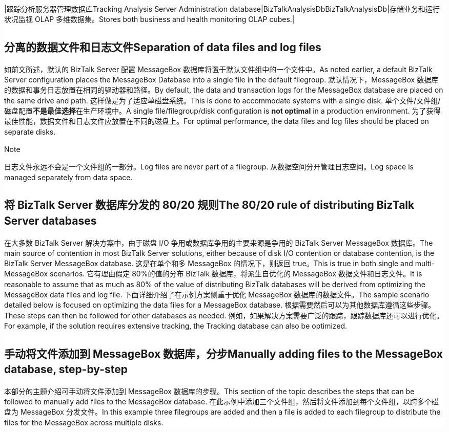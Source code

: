 |<span data-ttu-id="c8d58-196">跟踪分析服务器管理数据库</span><span class="sxs-lookup"><span data-stu-id="c8d58-196">Tracking Analysis Server Administration database</span></span>|<span data-ttu-id="c8d58-197">BizTalkAnalysisDb</span><span class="sxs-lookup"><span data-stu-id="c8d58-197">BizTalkAnalysisDb</span></span>|<span data-ttu-id="c8d58-198">存储业务和运行状况监视 OLAP 多维数据集。</span><span class="sxs-lookup"><span data-stu-id="c8d58-198">Stores both business and health monitoring OLAP cubes.</span></span>|  
  
## <a name="separation-of-data-files-and-log-files"></a><span data-ttu-id="c8d58-199">分离的数据文件和日志文件</span><span class="sxs-lookup"><span data-stu-id="c8d58-199">Separation of data files and log files</span></span>  
 <span data-ttu-id="c8d58-200">如前文所述，默认的 BizTalk Server 配置 MessageBox 数据库将置于默认文件组中的一个文件中。</span><span class="sxs-lookup"><span data-stu-id="c8d58-200">As noted earlier, a default BizTalk Server configuration places the MessageBox Database into a single file in the default filegroup.</span></span> <span data-ttu-id="c8d58-201">默认情况下，MessageBox 数据库的数据和事务日志放置在相同的驱动器和路径。</span><span class="sxs-lookup"><span data-stu-id="c8d58-201">By default, the data and transaction logs for the MessageBox database are placed on the same drive and path.</span></span> <span data-ttu-id="c8d58-202">这样做是为了适应单磁盘系统。</span><span class="sxs-lookup"><span data-stu-id="c8d58-202">This is done to accommodate systems with a single disk.</span></span> <span data-ttu-id="c8d58-203">单个文件/文件组/磁盘配置**不是最佳选择**在生产环境中。</span><span class="sxs-lookup"><span data-stu-id="c8d58-203">A single file/filegroup/disk configuration is **not optimal** in a production environment.</span></span> <span data-ttu-id="c8d58-204">为了获得最佳性能，数据文件和日志文件应放置在不同的磁盘上。</span><span class="sxs-lookup"><span data-stu-id="c8d58-204">For optimal performance, the data files and log files should be placed on separate disks.</span></span>  
  
> [!NOTE]  
>  <span data-ttu-id="c8d58-205">日志文件永远不会是一个文件组的一部分。</span><span class="sxs-lookup"><span data-stu-id="c8d58-205">Log files are never part of a filegroup.</span></span> <span data-ttu-id="c8d58-206">从数据空间分开管理日志空间。</span><span class="sxs-lookup"><span data-stu-id="c8d58-206">Log space is managed separately from data space.</span></span>  
  
## <a name="the-8020-rule-of-distributing-biztalk-server-databases"></a><span data-ttu-id="c8d58-207">将 BizTalk Server 数据库分发的 80/20 规则</span><span class="sxs-lookup"><span data-stu-id="c8d58-207">The 80/20 rule of distributing BizTalk Server databases</span></span>  
 <span data-ttu-id="c8d58-208">在大多数 BizTalk Server 解决方案中，由于磁盘 I/O 争用或数据库争用的主要来源是争用的 BizTalk Server MessageBox 数据库。</span><span class="sxs-lookup"><span data-stu-id="c8d58-208">The main source of contention in most BizTalk Server solutions, either because of disk I/O contention or database contention, is the BizTalk Server MessageBox database.</span></span> <span data-ttu-id="c8d58-209">这是在单个和多 MessageBox 的情况下，则返回 true。</span><span class="sxs-lookup"><span data-stu-id="c8d58-209">This is true in both single and multi-MessageBox scenarios.</span></span> <span data-ttu-id="c8d58-210">它有理由假定 80%的值的分布 BizTalk 数据库，将派生自优化的 MessageBox 数据文件和日志文件。</span><span class="sxs-lookup"><span data-stu-id="c8d58-210">It is reasonable to assume that as much as 80% of the value of distributing BizTalk databases will be derived from optimizing the MessageBox data files and log file.</span></span> <span data-ttu-id="c8d58-211">下面详细介绍了在示例方案侧重于优化 MessageBox 数据库的数据文件。</span><span class="sxs-lookup"><span data-stu-id="c8d58-211">The sample scenario detailed below is focused on optimizing the data files for a MessageBox database.</span></span> <span data-ttu-id="c8d58-212">根据需要然后可以为其他数据库遵循这些步骤。</span><span class="sxs-lookup"><span data-stu-id="c8d58-212">These steps can then be followed for other databases as needed.</span></span> <span data-ttu-id="c8d58-213">例如，如果解决方案需要广泛的跟踪，跟踪数据库还可以进行优化。</span><span class="sxs-lookup"><span data-stu-id="c8d58-213">For example, if the solution requires extensive tracking, the Tracking database can also be optimized.</span></span>  
  
## <a name="manually-adding-files-to-the-messagebox-database-step-by-step"></a><span data-ttu-id="c8d58-214">手动将文件添加到 MessageBox 数据库，分步</span><span class="sxs-lookup"><span data-stu-id="c8d58-214">Manually adding files to the MessageBox database, step-by-step</span></span>  
 <span data-ttu-id="c8d58-215">本部分的主题介绍可手动将文件添加到 MessageBox 数据库的步骤。</span><span class="sxs-lookup"><span data-stu-id="c8d58-215">This section of the topic describes the steps that can be followed to manually add files to the MessageBox database.</span></span> <span data-ttu-id="c8d58-216">在此示例中添加三个文件组，然后将文件添加到每个文件组，以跨多个磁盘为 MessageBox 分发文件。</span><span class="sxs-lookup"><span data-stu-id="c8d58-216">In this example three filegroups are added and then a file is added to each filegroup to distribute the files for the MessageBox across multiple disks.</span></span>
  